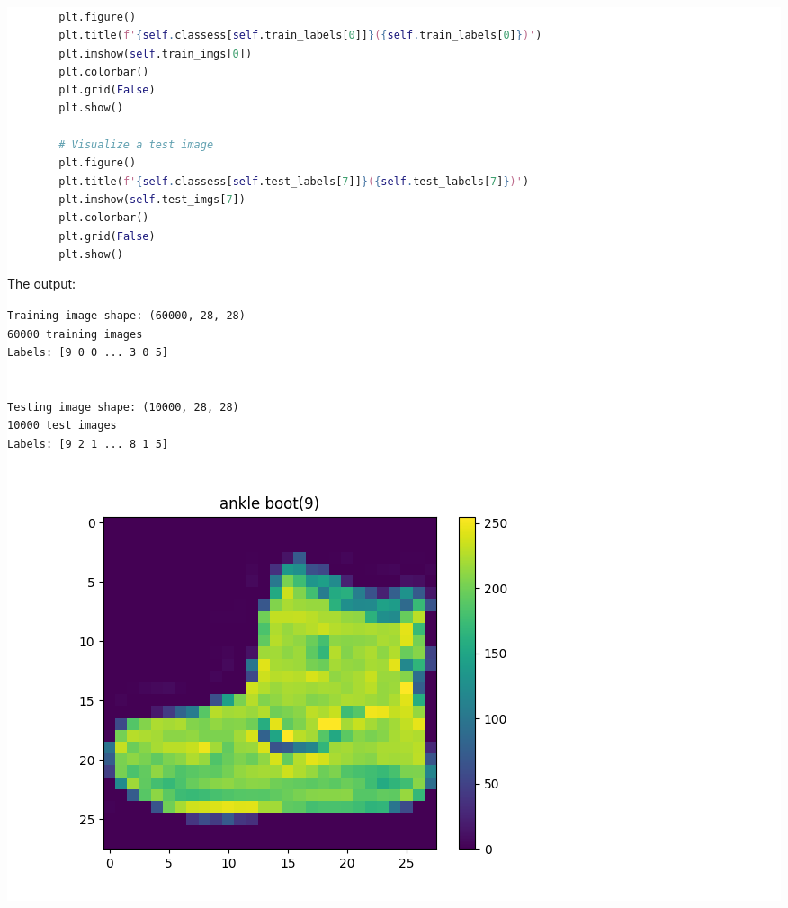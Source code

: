 ```Python
		plt.figure()
		plt.title(f'{self.classess[self.train_labels[0]]}({self.train_labels[0]})')
		plt.imshow(self.train_imgs[0])
		plt.colorbar()
		plt.grid(False)
		plt.show()

		# Visualize a test image
		plt.figure()
		plt.title(f'{self.classess[self.test_labels[7]]}({self.test_labels[7]})')
		plt.imshow(self.test_imgs[7])
		plt.colorbar()
		plt.grid(False)
		plt.show() 
```

The output:

```
Training image shape: (60000, 28, 28)
60000 training images
Labels: [9 0 0 ... 3 0 5]


Testing image shape: (10000, 28, 28)
10000 test images
Labels: [9 2 1 ... 8 1 5]
```

![](ankle-boot.png)